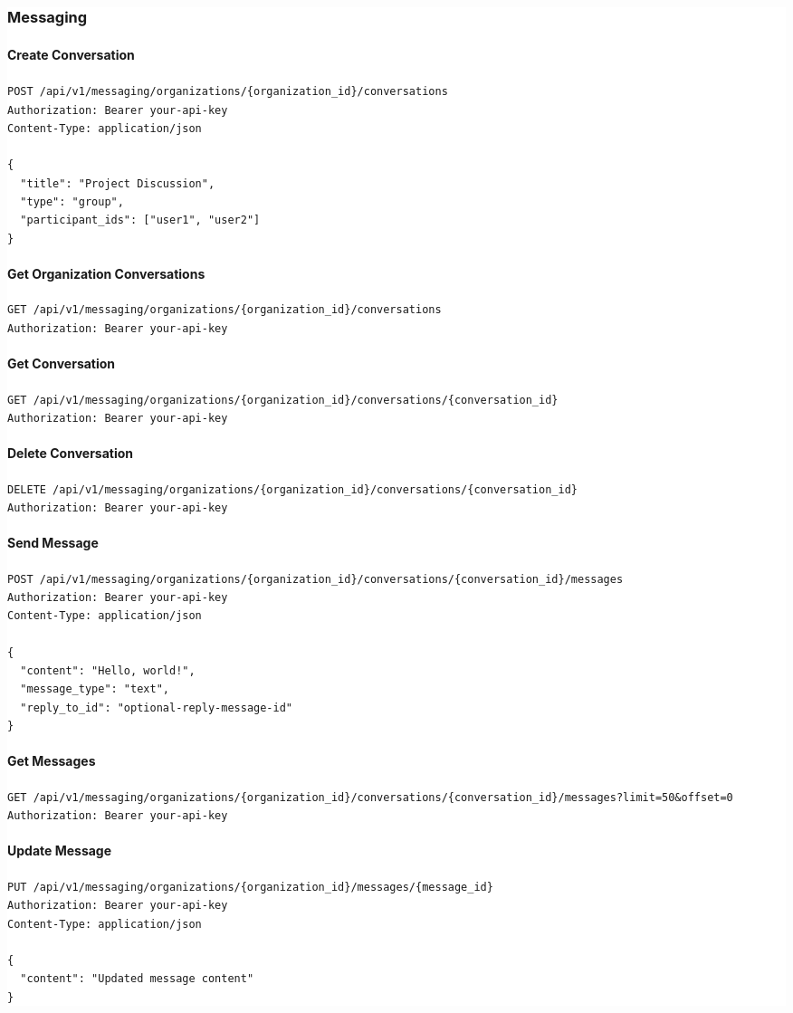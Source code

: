 ### Messaging

#### Create Conversation
```http
POST /api/v1/messaging/organizations/{organization_id}/conversations
Authorization: Bearer your-api-key
Content-Type: application/json

{
  "title": "Project Discussion",
  "type": "group",
  "participant_ids": ["user1", "user2"]
}
```

#### Get Organization Conversations
```http
GET /api/v1/messaging/organizations/{organization_id}/conversations
Authorization: Bearer your-api-key
```

#### Get Conversation
```http
GET /api/v1/messaging/organizations/{organization_id}/conversations/{conversation_id}
Authorization: Bearer your-api-key
```

#### Delete Conversation
```http
DELETE /api/v1/messaging/organizations/{organization_id}/conversations/{conversation_id}
Authorization: Bearer your-api-key
```

#### Send Message
```http
POST /api/v1/messaging/organizations/{organization_id}/conversations/{conversation_id}/messages
Authorization: Bearer your-api-key
Content-Type: application/json

{
  "content": "Hello, world!",
  "message_type": "text",
  "reply_to_id": "optional-reply-message-id"
}
```

#### Get Messages
```http
GET /api/v1/messaging/organizations/{organization_id}/conversations/{conversation_id}/messages?limit=50&offset=0
Authorization: Bearer your-api-key
```

#### Update Message
```http
PUT /api/v1/messaging/organizations/{organization_id}/messages/{message_id}
Authorization: Bearer your-api-key
Content-Type: application/json

{
  "content": "Updated message content"
}
```
